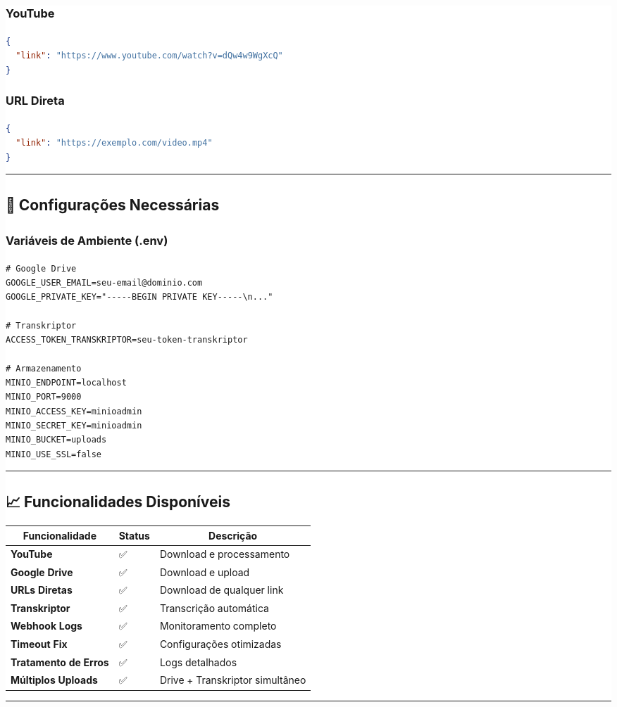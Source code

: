 ### **YouTube**
```json
{
  "link": "https://www.youtube.com/watch?v=dQw4w9WgXcQ"
}
```

### **URL Direta**
```json
{
  "link": "https://exemplo.com/video.mp4"
}
```

---

## 🔧 **Configurações Necessárias**

### **Variáveis de Ambiente (.env)**
```env
# Google Drive
GOOGLE_USER_EMAIL=seu-email@dominio.com
GOOGLE_PRIVATE_KEY="-----BEGIN PRIVATE KEY-----\n..."

# Transkriptor
ACCESS_TOKEN_TRANSKRIPTOR=seu-token-transkriptor

# Armazenamento
MINIO_ENDPOINT=localhost
MINIO_PORT=9000
MINIO_ACCESS_KEY=minioadmin
MINIO_SECRET_KEY=minioadmin
MINIO_BUCKET=uploads
MINIO_USE_SSL=false
```

---

## 📈 **Funcionalidades Disponíveis**

| Funcionalidade | Status | Descrição |
|----------------|--------|-----------|
| **YouTube** | ✅ | Download e processamento |
| **Google Drive** | ✅ | Download e upload |
| **URLs Diretas** | ✅ | Download de qualquer link |
| **Transkriptor** | ✅ | Transcrição automática |
| **Webhook Logs** | ✅ | Monitoramento completo |
| **Timeout Fix** | ✅ | Configurações otimizadas |
| **Tratamento de Erros** | ✅ | Logs detalhados |
| **Múltiplos Uploads** | ✅ | Drive + Transkriptor simultâneo |

---
